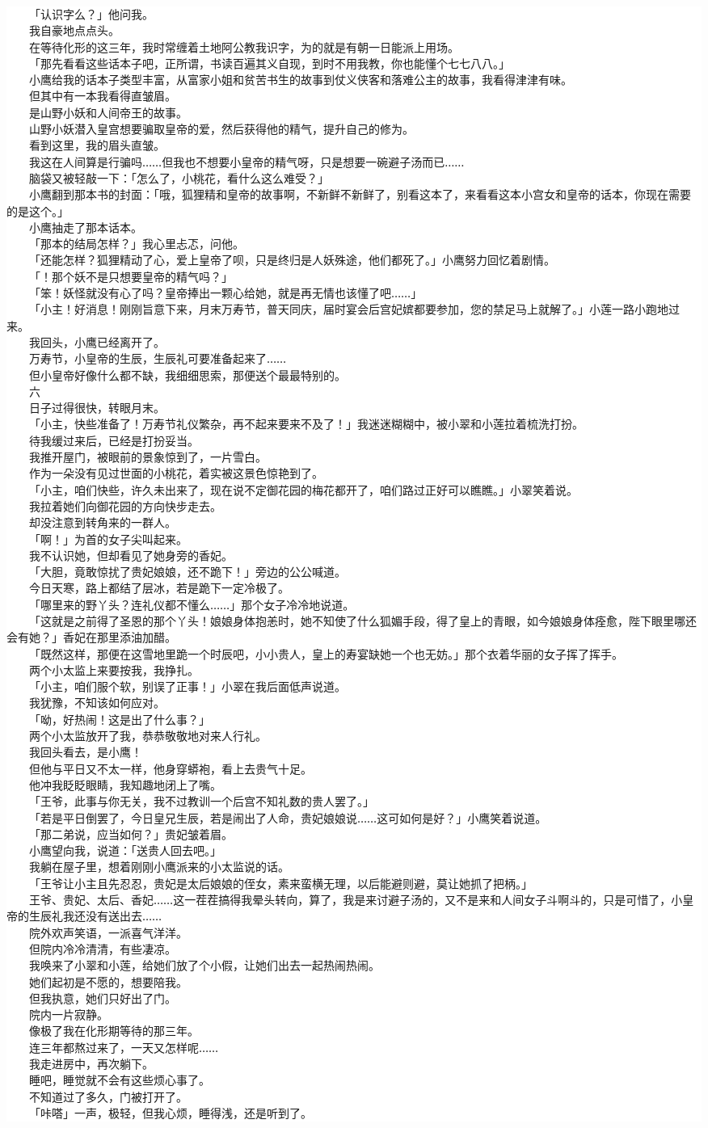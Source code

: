 &emsp;&emsp;「认识字么？」他问我。  
&emsp;&emsp;我自豪地点点头。  
&emsp;&emsp;在等待化形的这三年，我时常缠着土地阿公教我识字，为的就是有朝一日能派上用场。  
&emsp;&emsp;「那先看看这些话本子吧，正所谓，书读百遍其义自现，到时不用我教，你也能懂个七七八八。」  
&emsp;&emsp;小鹰给我的话本子类型丰富，从富家小姐和贫苦书生的故事到仗义侠客和落难公主的故事，我看得津津有味。  
&emsp;&emsp;但其中有一本我看得直皱眉。  
&emsp;&emsp;是山野小妖和人间帝王的故事。  
&emsp;&emsp;山野小妖潜入皇宫想要骗取皇帝的爱，然后获得他的精气，提升自己的修为。  
&emsp;&emsp;看到这里，我的眉头直皱。  
&emsp;&emsp;我这在人间算是行骗吗……但我也不想要小皇帝的精气呀，只是想要一碗避子汤而已……  
&emsp;&emsp;脑袋又被轻敲一下：「怎么了，小桃花，看什么这么难受？」  
&emsp;&emsp;小鹰翻到那本书的封面：「哦，狐狸精和皇帝的故事啊，不新鲜不新鲜了，别看这本了，来看看这本小宫女和皇帝的话本，你现在需要的是这个。」  
&emsp;&emsp;小鹰抽走了那本话本。  
&emsp;&emsp;「那本的结局怎样？」我心里忐忑，问他。  
&emsp;&emsp;「还能怎样？狐狸精动了心，爱上皇帝了呗，只是终归是人妖殊途，他们都死了。」小鹰努力回忆着剧情。  
&emsp;&emsp;「！那个妖不是只想要皇帝的精气吗？」  
&emsp;&emsp;「笨！妖怪就没有心了吗？皇帝捧出一颗心给她，就是再无情也该懂了吧……」  
&emsp;&emsp;「小主！好消息！刚刚旨意下来，月末万寿节，普天同庆，届时宴会后宫妃嫔都要参加，您的禁足马上就解了。」小莲一路小跑地过来。  
&emsp;&emsp;我回头，小鹰已经离开了。  
&emsp;&emsp;万寿节，小皇帝的生辰，生辰礼可要准备起来了……  
&emsp;&emsp;但小皇帝好像什么都不缺，我细细思索，那便送个最最特别的。  
&emsp;&emsp;六  
&emsp;&emsp;日子过得很快，转眼月末。  
&emsp;&emsp;「小主，快些准备了！万寿节礼仪繁杂，再不起来要来不及了！」我迷迷糊糊中，被小翠和小莲拉着梳洗打扮。  
&emsp;&emsp;待我缓过来后，已经是打扮妥当。  
&emsp;&emsp;我推开屋门，被眼前的景象惊到了，一片雪白。  
&emsp;&emsp;作为一朵没有见过世面的小桃花，着实被这景色惊艳到了。  
&emsp;&emsp;「小主，咱们快些，许久未出来了，现在说不定御花园的梅花都开了，咱们路过正好可以瞧瞧。」小翠笑着说。  
&emsp;&emsp;我拉着她们向御花园的方向快步走去。  
&emsp;&emsp;却没注意到转角来的一群人。  
&emsp;&emsp;「啊！」为首的女子尖叫起来。  
&emsp;&emsp;我不认识她，但却看见了她身旁的香妃。  
&emsp;&emsp;「大胆，竟敢惊扰了贵妃娘娘，还不跪下！」旁边的公公喊道。  
&emsp;&emsp;今日天寒，路上都结了层冰，若是跪下一定冷极了。  
&emsp;&emsp;「哪里来的野丫头？连礼仪都不懂么……」那个女子冷冷地说道。  
&emsp;&emsp;「这就是之前得了圣恩的那个丫头！娘娘身体抱恙时，她不知使了什么狐媚手段，得了皇上的青眼，如今娘娘身体痊愈，陛下眼里哪还会有她？」香妃在那里添油加醋。  
&emsp;&emsp;「既然这样，那便在这雪地里跪一个时辰吧，小小贵人，皇上的寿宴缺她一个也无妨。」那个衣着华丽的女子挥了挥手。  
&emsp;&emsp;两个小太监上来要按我，我挣扎。  
&emsp;&emsp;「小主，咱们服个软，别误了正事！」小翠在我后面低声说道。  
&emsp;&emsp;我犹豫，不知该如何应对。  
&emsp;&emsp;「呦，好热闹！这是出了什么事？」  
&emsp;&emsp;两个小太监放开了我，恭恭敬敬地对来人行礼。  
&emsp;&emsp;我回头看去，是小鹰！  
&emsp;&emsp;但他与平日又不太一样，他身穿蟒袍，看上去贵气十足。  
&emsp;&emsp;他冲我眨眨眼睛，我知趣地闭上了嘴。  
&emsp;&emsp;「王爷，此事与你无关，我不过教训一个后宫不知礼数的贵人罢了。」  
&emsp;&emsp;「若是平日倒罢了，今日皇兄生辰，若是闹出了人命，贵妃娘娘说……这可如何是好？」小鹰笑着说道。  
&emsp;&emsp;「那二弟说，应当如何？」贵妃皱着眉。  
&emsp;&emsp;小鹰望向我，说道：「送贵人回去吧。」  
&emsp;&emsp;我躺在屋子里，想着刚刚小鹰派来的小太监说的话。  
&emsp;&emsp;「王爷让小主且先忍忍，贵妃是太后娘娘的侄女，素来蛮横无理，以后能避则避，莫让她抓了把柄。」  
&emsp;&emsp;王爷、贵妃、太后、香妃……这一茬茬搞得我晕头转向，算了，我是来讨避子汤的，又不是来和人间女子斗啊斗的，只是可惜了，小皇帝的生辰礼我还没有送出去……  
&emsp;&emsp;院外欢声笑语，一派喜气洋洋。  
&emsp;&emsp;但院内冷冷清清，有些凄凉。  
&emsp;&emsp;我唤来了小翠和小莲，给她们放了个小假，让她们出去一起热闹热闹。  
&emsp;&emsp;她们起初是不愿的，想要陪我。  
&emsp;&emsp;但我执意，她们只好出了门。  
&emsp;&emsp;院内一片寂静。  
&emsp;&emsp;像极了我在化形期等待的那三年。  
&emsp;&emsp;连三年都熬过来了，一天又怎样呢……  
&emsp;&emsp;我走进房中，再次躺下。  
&emsp;&emsp;睡吧，睡觉就不会有这些烦心事了。  
&emsp;&emsp;不知道过了多久，门被打开了。  
&emsp;&emsp;「咔嗒」一声，极轻，但我心烦，睡得浅，还是听到了。  